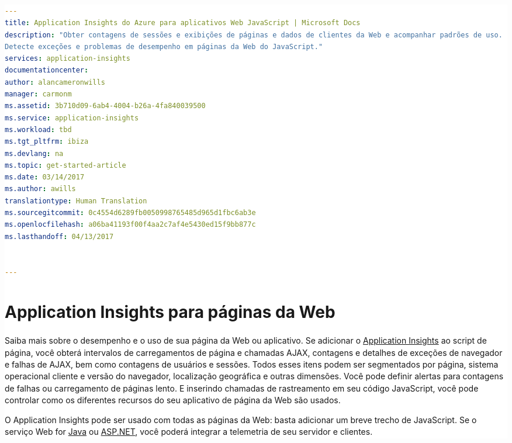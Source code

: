 ```yaml
---
title: Application Insights do Azure para aplicativos Web JavaScript | Microsoft Docs
description: "Obter contagens de sessões e exibições de páginas e dados de clientes da Web e acompanhar padrões de uso. Detecte exceções e problemas de desempenho em páginas da Web do JavaScript."
services: application-insights
documentationcenter: 
author: alancameronwills
manager: carmonm
ms.assetid: 3b710d09-6ab4-4004-b26a-4fa840039500
ms.service: application-insights
ms.workload: tbd
ms.tgt_pltfrm: ibiza
ms.devlang: na
ms.topic: get-started-article
ms.date: 03/14/2017
ms.author: awills
translationtype: Human Translation
ms.sourcegitcommit: 0c4554d6289fb0050998765485d965d1fbc6ab3e
ms.openlocfilehash: a06ba41193f00f4aa2c7af4e5430ed15f9bb877c
ms.lasthandoff: 04/13/2017


---
```

# <a name="application-insights-for-web-pages"></a>Application Insights para páginas da Web
Saiba mais sobre o desempenho e o uso de sua página da Web ou aplicativo. Se adicionar o [Application Insights](app-insights-overview.md) ao script de página, você obterá intervalos de carregamentos de página e chamadas AJAX, contagens e detalhes de exceções de navegador e falhas de AJAX, bem como contagens de usuários e sessões. Todos esses itens podem ser segmentados por página, sistema operacional cliente e versão do navegador, localização geográfica e outras dimensões. Você pode definir alertas para contagens de falhas ou carregamento de páginas lento. E inserindo chamadas de rastreamento em seu código JavaScript, você pode controlar como os diferentes recursos do seu aplicativo de página da Web são usados.

O Application Insights pode ser usado com todas as páginas da Web: basta adicionar um breve trecho de JavaScript. Se o serviço Web for [Java](app-insights-java-get-started.md) ou [ASP.NET](app-insights-asp-net.md), você poderá integrar a telemetria de seu servidor e clientes.
